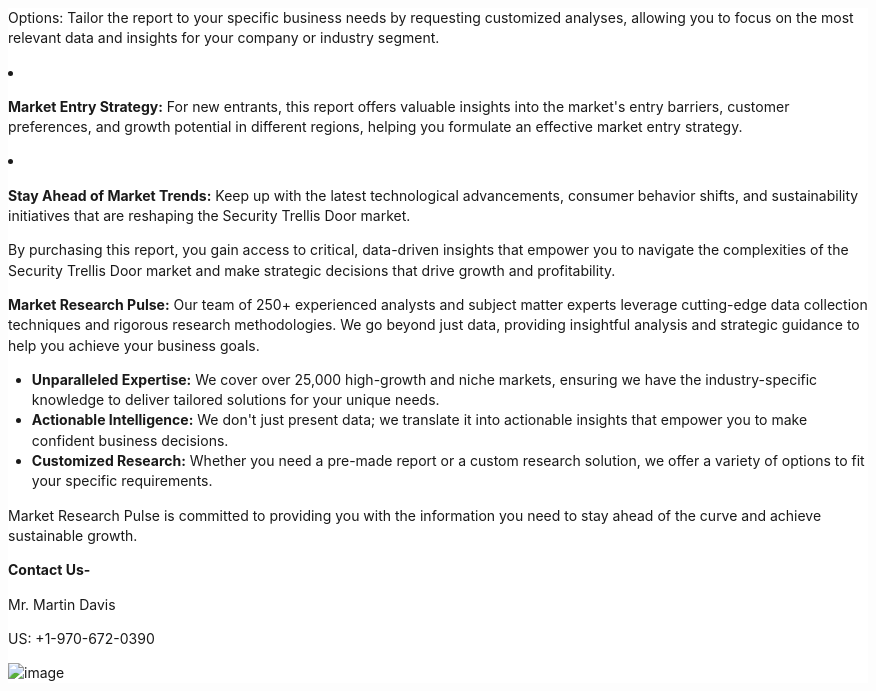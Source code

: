 Options:</strong> Tailor the report to your specific business needs by requesting customized analyses, allowing you to focus on the most relevant data and insights for your company or industry segment.</p></li><li><p><strong>Market Entry Strategy:</strong> For new entrants, this report offers valuable insights into the market's entry barriers, customer preferences, and growth potential in different regions, helping you formulate an effective market entry strategy.</p></li><li><p><strong>Stay Ahead of Market Trends:</strong> Keep up with the latest technological advancements, consumer behavior shifts, and sustainability initiatives that are reshaping the Security Trellis Door market.</p></li></ol><p>By purchasing this report, you gain access to critical, data-driven insights that empower you to navigate the complexities of the Security Trellis Door market and make strategic decisions that drive growth and profitability.</p><p><strong>Market Research Pulse:</strong>&nbsp;Our team of 250+ experienced analysts and subject matter experts leverage cutting-edge data collection techniques and rigorous research methodologies. We go beyond just data, providing insightful analysis and strategic guidance to help you achieve your business goals.</p><ul><li><strong>Unparalleled Expertise:</strong>&nbsp;We cover over 25,000 high-growth and niche markets, ensuring we have the industry-specific knowledge to deliver tailored solutions for your unique needs.</li><li><strong>Actionable Intelligence:</strong>&nbsp;We don't just present data; we translate it into actionable insights that empower you to make confident business decisions.</li><li><strong>Customized Research:</strong>&nbsp;Whether you need a pre-made report or a custom research solution, we offer a variety of options to fit your specific requirements.</li></ul><p>Market Research Pulse is committed to providing you with the information you need to stay ahead of the curve and achieve sustainable growth.</p><p><strong>Contact Us-</strong></p><p>Mr. Martin Davis</p><p>US: +1-970-672-0390</p>
![image](https://github.com/user-attachments/assets/a1ac2870-b88f-4f2c-b089-45f185f58e62)

